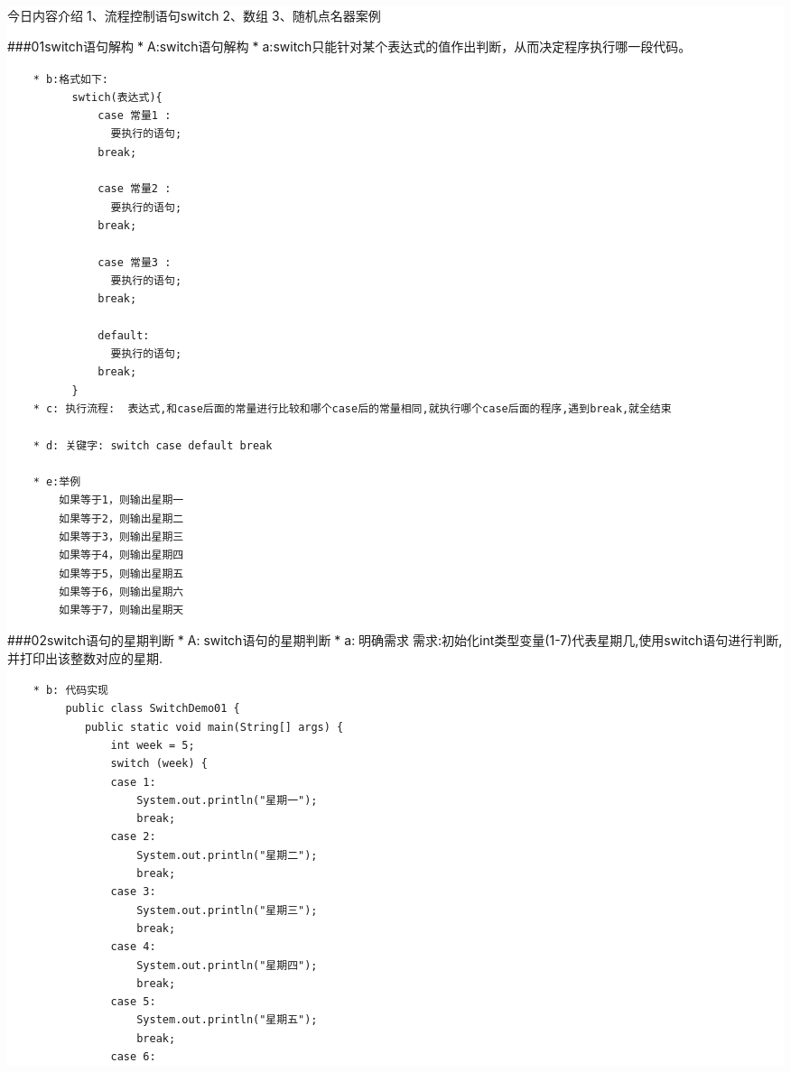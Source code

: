 今日内容介绍
1、流程控制语句switch
2、数组
3、随机点名器案例



###01switch语句解构
	* A:switch语句解构
  		* a:switch只能针对某个表达式的值作出判断，从而决定程序执行哪一段代码。

		* b:格式如下:
		      swtich(表达式){
				  case 常量1 :
				    要执行的语句;
				  break;
				  
				  case 常量2 :
				    要执行的语句;
				  break;
				  
				  case 常量3 :
				    要执行的语句;
				  break;
				  
				  default:
				    要执行的语句;
				  break;
			  }
	    * c: 执行流程:  表达式,和case后面的常量进行比较和哪个case后的常量相同,就执行哪个case后面的程序,遇到break,就全结束
	  
		* d: 关键字: switch case default break
		
	  	* e:举例
			如果等于1，则输出星期一
			如果等于2，则输出星期二
			如果等于3，则输出星期三
			如果等于4，则输出星期四
			如果等于5，则输出星期五
			如果等于6，则输出星期六
			如果等于7，则输出星期天

	
###02switch语句的星期判断
	* A: switch语句的星期判断
		* a: 明确需求
			需求:初始化int类型变量(1-7)代表星期几,使用switch语句进行判断,并打印出该整数对应的星期.
								
		* b: 代码实现
			 public class SwitchDemo01 {
				public static void main(String[] args) {
					int week = 5;
					switch (week) {
					case 1:
						System.out.println("星期一");
						break;
					case 2:
						System.out.println("星期二");
						break;
					case 3:
						System.out.println("星期三");
						break;
					case 4:
						System.out.println("星期四");
						break;
					case 5:
						System.out.println("星期五");
						break;
					case 6:
